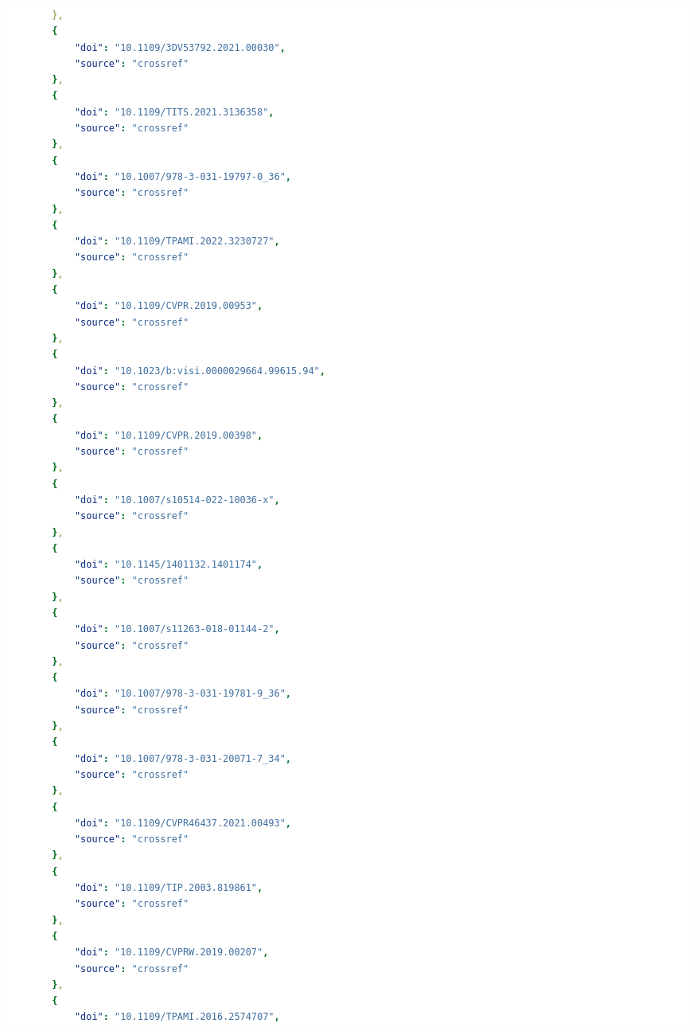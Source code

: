 ```yaml
        },
        {
            "doi": "10.1109/3DV53792.2021.00030",
            "source": "crossref"
        },
        {
            "doi": "10.1109/TITS.2021.3136358",
            "source": "crossref"
        },
        {
            "doi": "10.1007/978-3-031-19797-0_36",
            "source": "crossref"
        },
        {
            "doi": "10.1109/TPAMI.2022.3230727",
            "source": "crossref"
        },
        {
            "doi": "10.1109/CVPR.2019.00953",
            "source": "crossref"
        },
        {
            "doi": "10.1023/b:visi.0000029664.99615.94",
            "source": "crossref"
        },
        {
            "doi": "10.1109/CVPR.2019.00398",
            "source": "crossref"
        },
        {
            "doi": "10.1007/s10514-022-10036-x",
            "source": "crossref"
        },
        {
            "doi": "10.1145/1401132.1401174",
            "source": "crossref"
        },
        {
            "doi": "10.1007/s11263-018-01144-2",
            "source": "crossref"
        },
        {
            "doi": "10.1007/978-3-031-19781-9_36",
            "source": "crossref"
        },
        {
            "doi": "10.1007/978-3-031-20071-7_34",
            "source": "crossref"
        },
        {
            "doi": "10.1109/CVPR46437.2021.00493",
            "source": "crossref"
        },
        {
            "doi": "10.1109/TIP.2003.819861",
            "source": "crossref"
        },
        {
            "doi": "10.1109/CVPRW.2019.00207",
            "source": "crossref"
        },
        {
            "doi": "10.1109/TPAMI.2016.2574707",
```